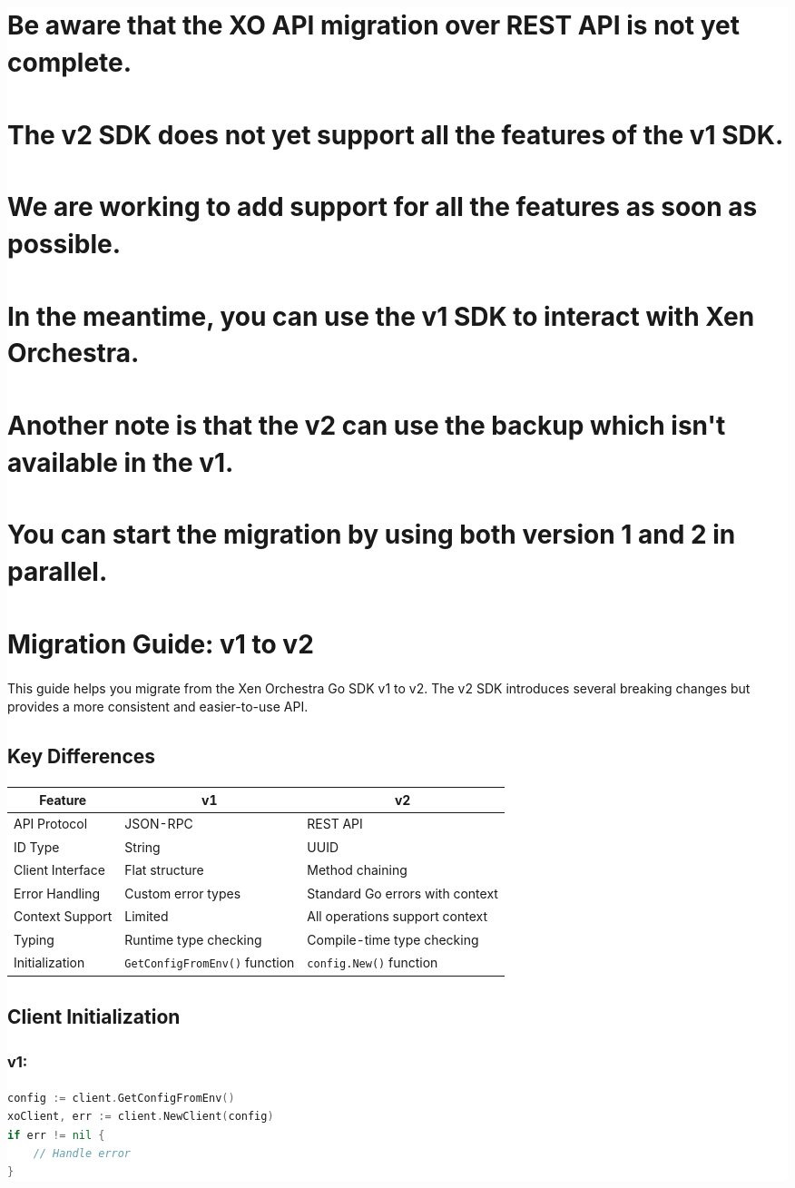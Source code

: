 # Be aware that the XO API migration over REST API is not yet complete.
# The v2 SDK does not yet support all the features of the v1 SDK.
# We are working to add support for all the features as soon as possible.
# In the meantime, you can use the v1 SDK to interact with Xen Orchestra.
# Another note is that the v2 can use the backup which isn't available in the v1.
# You can start the migration by using both version 1 and 2 in parallel. 

# Migration Guide: v1 to v2

This guide helps you migrate from the Xen Orchestra Go SDK v1 to v2. The v2 SDK introduces several breaking changes but provides a more consistent and easier-to-use API.

## Key Differences

| Feature          | v1                              | v2                                  |
|------------------|--------------------------------|-------------------------------------|
| API Protocol     | JSON-RPC                       | REST API                            |
| ID Type          | String                         | UUID                                |
| Client Interface | Flat structure                 | Method chaining                     |
| Error Handling   | Custom error types             | Standard Go errors with context     |
| Context Support  | Limited                        | All operations support context      |
| Typing           | Runtime type checking          | Compile-time type checking          |
| Initialization   | `GetConfigFromEnv()` function  | `config.New()` function            |

## Client Initialization

### v1:
```go
config := client.GetConfigFromEnv()
xoClient, err := client.NewClient(config)
if err != nil {
    // Handle error
}
```
